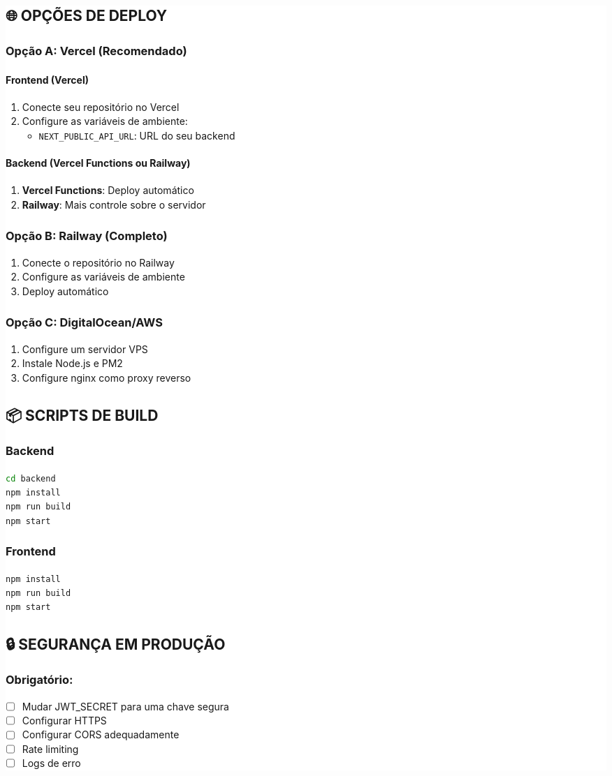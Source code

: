 ## 🌐 **OPÇÕES DE DEPLOY**

### **Opção A: Vercel (Recomendado)**

#### **Frontend (Vercel)**
1. Conecte seu repositório no Vercel
2. Configure as variáveis de ambiente:
   - `NEXT_PUBLIC_API_URL`: URL do seu backend

#### **Backend (Vercel Functions ou Railway)**
1. **Vercel Functions**: Deploy automático
2. **Railway**: Mais controle sobre o servidor

### **Opção B: Railway (Completo)**

1. Conecte o repositório no Railway
2. Configure as variáveis de ambiente
3. Deploy automático

### **Opção C: DigitalOcean/AWS**

1. Configure um servidor VPS
2. Instale Node.js e PM2
3. Configure nginx como proxy reverso

## 📦 **SCRIPTS DE BUILD**

### **Backend**
```bash
cd backend
npm install
npm run build
npm start
```

### **Frontend**
```bash
npm install
npm run build
npm start
```

## 🔒 **SEGURANÇA EM PRODUÇÃO**

### **Obrigatório:**
- [ ] Mudar JWT_SECRET para uma chave segura
- [ ] Configurar HTTPS
- [ ] Configurar CORS adequadamente
- [ ] Rate limiting
- [ ] Logs de erro

